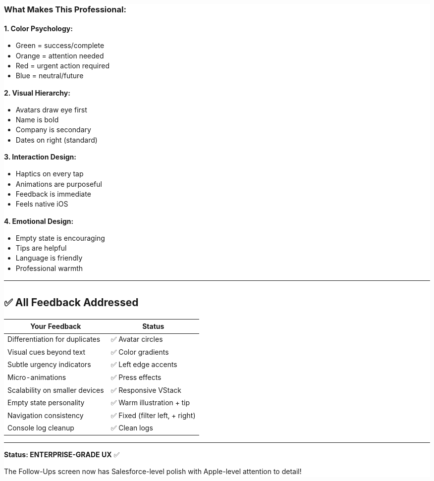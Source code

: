 ### What Makes This Professional:

**1. Color Psychology:**
- Green = success/complete
- Orange = attention needed
- Red = urgent action required
- Blue = neutral/future

**2. Visual Hierarchy:**
- Avatars draw eye first
- Name is bold
- Company is secondary
- Dates on right (standard)

**3. Interaction Design:**
- Haptics on every tap
- Animations are purposeful
- Feedback is immediate
- Feels native iOS

**4. Emotional Design:**
- Empty state is encouraging
- Tips are helpful
- Language is friendly
- Professional warmth

---

## ✅ All Feedback Addressed

| Your Feedback | Status |
|---------------|--------|
| Differentiation for duplicates | ✅ Avatar circles |
| Visual cues beyond text | ✅ Color gradients |
| Subtle urgency indicators | ✅ Left edge accents |
| Micro-animations | ✅ Press effects |
| Scalability on smaller devices | ✅ Responsive VStack |
| Empty state personality | ✅ Warm illustration + tip |
| Navigation consistency | ✅ Fixed (filter left, + right) |
| Console log cleanup | ✅ Clean logs |

---

**Status: ENTERPRISE-GRADE UX** ✅

The Follow-Ups screen now has Salesforce-level polish with Apple-level attention to detail!

